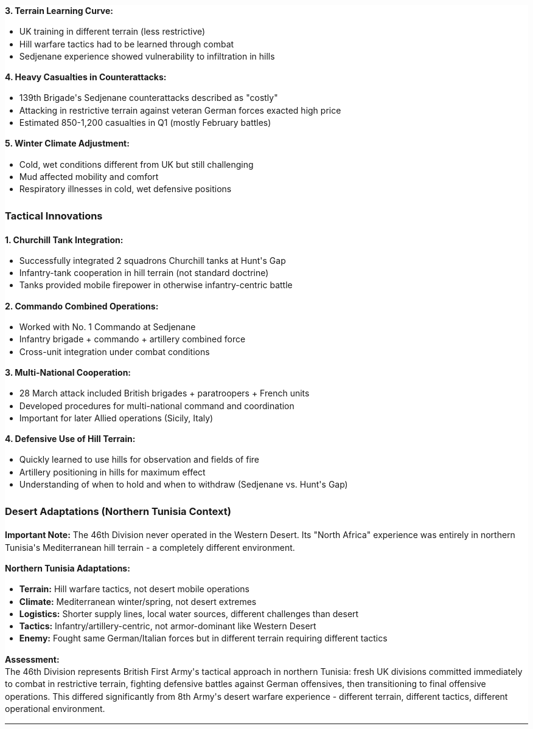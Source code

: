 **3. Terrain Learning Curve:**
- UK training in different terrain (less restrictive)
- Hill warfare tactics had to be learned through combat
- Sedjenane experience showed vulnerability to infiltration in hills

**4. Heavy Casualties in Counterattacks:**
- 139th Brigade's Sedjenane counterattacks described as "costly"
- Attacking in restrictive terrain against veteran German forces exacted high price
- Estimated 850-1,200 casualties in Q1 (mostly February battles)

**5. Winter Climate Adjustment:**
- Cold, wet conditions different from UK but still challenging
- Mud affected mobility and comfort
- Respiratory illnesses in cold, wet defensive positions

### Tactical Innovations

**1. Churchill Tank Integration:**
- Successfully integrated 2 squadrons Churchill tanks at Hunt's Gap
- Infantry-tank cooperation in hill terrain (not standard doctrine)
- Tanks provided mobile firepower in otherwise infantry-centric battle

**2. Commando Combined Operations:**
- Worked with No. 1 Commando at Sedjenane
- Infantry brigade + commando + artillery combined force
- Cross-unit integration under combat conditions

**3. Multi-National Cooperation:**
- 28 March attack included British brigades + paratroopers + French units
- Developed procedures for multi-national command and coordination
- Important for later Allied operations (Sicily, Italy)

**4. Defensive Use of Hill Terrain:**
- Quickly learned to use hills for observation and fields of fire
- Artillery positioning in hills for maximum effect
- Understanding of when to hold and when to withdraw (Sedjenane vs. Hunt's Gap)

### Desert Adaptations (Northern Tunisia Context)

**Important Note:** The 46th Division never operated in the Western Desert. Its "North Africa" experience was entirely in northern Tunisia's Mediterranean hill terrain - a completely different environment.

**Northern Tunisia Adaptations:**
- **Terrain:** Hill warfare tactics, not desert mobile operations
- **Climate:** Mediterranean winter/spring, not desert extremes
- **Logistics:** Shorter supply lines, local water sources, different challenges than desert
- **Tactics:** Infantry/artillery-centric, not armor-dominant like Western Desert
- **Enemy:** Fought same German/Italian forces but in different terrain requiring different tactics

**Assessment:**  
The 46th Division represents British First Army's tactical approach in northern Tunisia: fresh UK divisions committed immediately to combat in restrictive terrain, fighting defensive battles against German offensives, then transitioning to final offensive operations. This differed significantly from 8th Army's desert warfare experience - different terrain, different tactics, different operational environment.

---